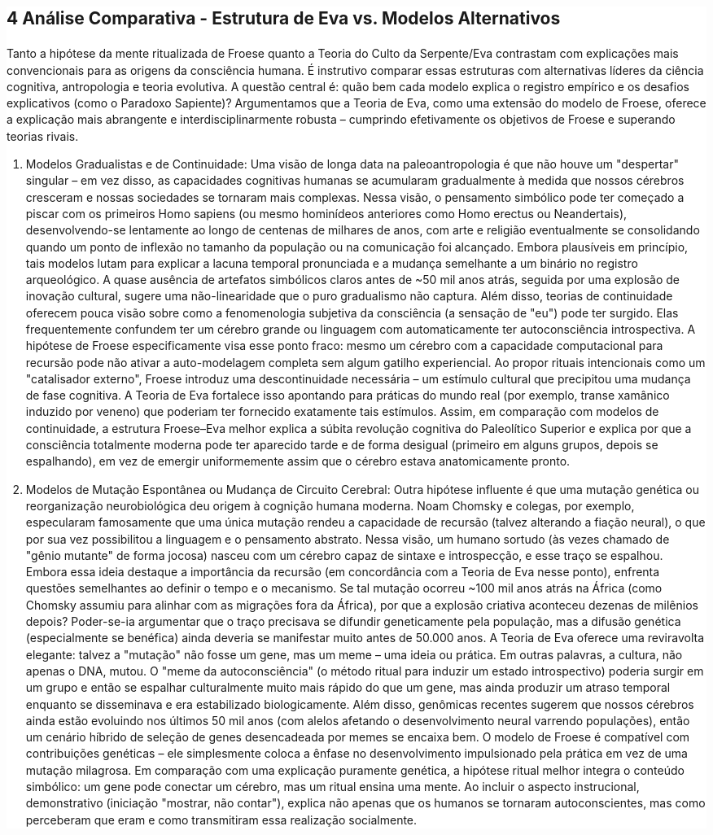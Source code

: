 
## 4 Análise Comparativa - Estrutura de Eva vs. Modelos Alternativos

Tanto a hipótese da mente ritualizada de Froese quanto a Teoria do Culto da Serpente/Eva contrastam com explicações mais convencionais para as origens da consciência humana. É instrutivo comparar essas estruturas com alternativas líderes da ciência cognitiva, antropologia e teoria evolutiva. A questão central é: quão bem cada modelo explica o registro empírico e os desafios explicativos (como o Paradoxo Sapiente)? Argumentamos que a Teoria de Eva, como uma extensão do modelo de Froese, oferece a explicação mais abrangente e interdisciplinarmente robusta – cumprindo efetivamente os objetivos de Froese e superando teorias rivais.

1. Modelos Gradualistas e de Continuidade: Uma visão de longa data na paleoantropologia é que não houve um "despertar" singular – em vez disso, as capacidades cognitivas humanas se acumularam gradualmente à medida que nossos cérebros cresceram e nossas sociedades se tornaram mais complexas. Nessa visão, o pensamento simbólico pode ter começado a piscar com os primeiros Homo sapiens (ou mesmo hominídeos anteriores como Homo erectus ou Neandertais), desenvolvendo-se lentamente ao longo de centenas de milhares de anos, com arte e religião eventualmente se consolidando quando um ponto de inflexão no tamanho da população ou na comunicação foi alcançado. Embora plausíveis em princípio, tais modelos lutam para explicar a lacuna temporal pronunciada e a mudança semelhante a um binário no registro arqueológico. A quase ausência de artefatos simbólicos claros antes de ~50 mil anos atrás, seguida por uma explosão de inovação cultural, sugere uma não-linearidade que o puro gradualismo não captura. Além disso, teorias de continuidade oferecem pouca visão sobre como a fenomenologia subjetiva da consciência (a sensação de "eu") pode ter surgido. Elas frequentemente confundem ter um cérebro grande ou linguagem com automaticamente ter autoconsciência introspectiva. A hipótese de Froese especificamente visa esse ponto fraco: mesmo um cérebro com a capacidade computacional para recursão pode não ativar a auto-modelagem completa sem algum gatilho experiencial. Ao propor rituais intencionais como um "catalisador externo", Froese introduz uma descontinuidade necessária – um estímulo cultural que precipitou uma mudança de fase cognitiva. A Teoria de Eva fortalece isso apontando para práticas do mundo real (por exemplo, transe xamânico induzido por veneno) que poderiam ter fornecido exatamente tais estímulos. Assim, em comparação com modelos de continuidade, a estrutura Froese–Eva melhor explica a súbita revolução cognitiva do Paleolítico Superior e explica por que a consciência totalmente moderna pode ter aparecido tarde e de forma desigual (primeiro em alguns grupos, depois se espalhando), em vez de emergir uniformemente assim que o cérebro estava anatomicamente pronto.

2. Modelos de Mutação Espontânea ou Mudança de Circuito Cerebral: Outra hipótese influente é que uma mutação genética ou reorganização neurobiológica deu origem à cognição humana moderna. Noam Chomsky e colegas, por exemplo, especularam famosamente que uma única mutação rendeu a capacidade de recursão (talvez alterando a fiação neural), o que por sua vez possibilitou a linguagem e o pensamento abstrato. Nessa visão, um humano sortudo (às vezes chamado de "gênio mutante" de forma jocosa) nasceu com um cérebro capaz de sintaxe e introspecção, e esse traço se espalhou. Embora essa ideia destaque a importância da recursão (em concordância com a Teoria de Eva nesse ponto), enfrenta questões semelhantes ao definir o tempo e o mecanismo. Se tal mutação ocorreu ~100 mil anos atrás na África (como Chomsky assumiu para alinhar com as migrações fora da África), por que a explosão criativa aconteceu dezenas de milênios depois? Poder-se-ia argumentar que o traço precisava se difundir geneticamente pela população, mas a difusão genética (especialmente se benéfica) ainda deveria se manifestar muito antes de 50.000 anos. A Teoria de Eva oferece uma reviravolta elegante: talvez a "mutação" não fosse um gene, mas um meme – uma ideia ou prática. Em outras palavras, a cultura, não apenas o DNA, mutou. O "meme da autoconsciência" (o método ritual para induzir um estado introspectivo) poderia surgir em um grupo e então se espalhar culturalmente muito mais rápido do que um gene, mas ainda produzir um atraso temporal enquanto se disseminava e era estabilizado biologicamente. Além disso, genômicas recentes sugerem que nossos cérebros ainda estão evoluindo nos últimos 50 mil anos (com alelos afetando o desenvolvimento neural varrendo populações), então um cenário híbrido de seleção de genes desencadeada por memes se encaixa bem. O modelo de Froese é compatível com contribuições genéticas – ele simplesmente coloca a ênfase no desenvolvimento impulsionado pela prática em vez de uma mutação milagrosa. Em comparação com uma explicação puramente genética, a hipótese ritual melhor integra o conteúdo simbólico: um gene pode conectar um cérebro, mas um ritual ensina uma mente. Ao incluir o aspecto instrucional, demonstrativo (iniciação "mostrar, não contar"), explica não apenas que os humanos se tornaram autoconscientes, mas como perceberam que eram e como transmitiram essa realização socialmente.
